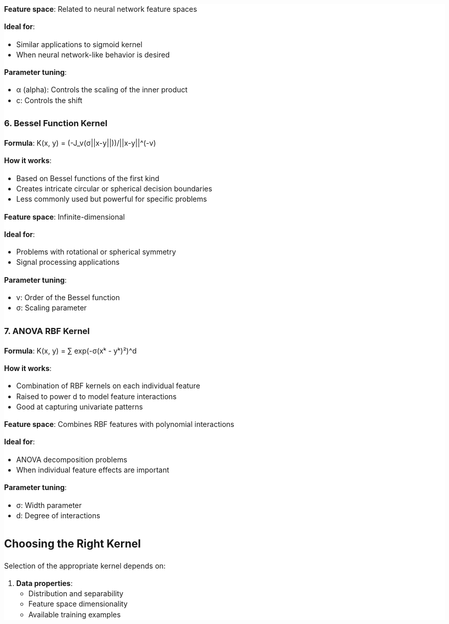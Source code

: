 **Feature space**: Related to neural network feature spaces

**Ideal for**:
- Similar applications to sigmoid kernel
- When neural network-like behavior is desired

**Parameter tuning**:
- α (alpha): Controls the scaling of the inner product
- c: Controls the shift

### 6. Bessel Function Kernel

**Formula**: K(x, y) = (-J_v(σ||x-y||))/||x-y||^(-v)

**How it works**:
- Based on Bessel functions of the first kind
- Creates intricate circular or spherical decision boundaries
- Less commonly used but powerful for specific problems

**Feature space**: Infinite-dimensional

**Ideal for**:
- Problems with rotational or spherical symmetry
- Signal processing applications

**Parameter tuning**:
- v: Order of the Bessel function
- σ: Scaling parameter

### 7. ANOVA RBF Kernel

**Formula**: K(x, y) = ∑ exp(-σ(xᵏ - yᵏ)²)^d

**How it works**:
- Combination of RBF kernels on each individual feature
- Raised to power d to model feature interactions
- Good at capturing univariate patterns

**Feature space**: Combines RBF features with polynomial interactions

**Ideal for**:
- ANOVA decomposition problems
- When individual feature effects are important

**Parameter tuning**:
- σ: Width parameter
- d: Degree of interactions

## Choosing the Right Kernel

Selection of the appropriate kernel depends on:

1. **Data properties**:
   - Distribution and separability
   - Feature space dimensionality
   - Available training examples
